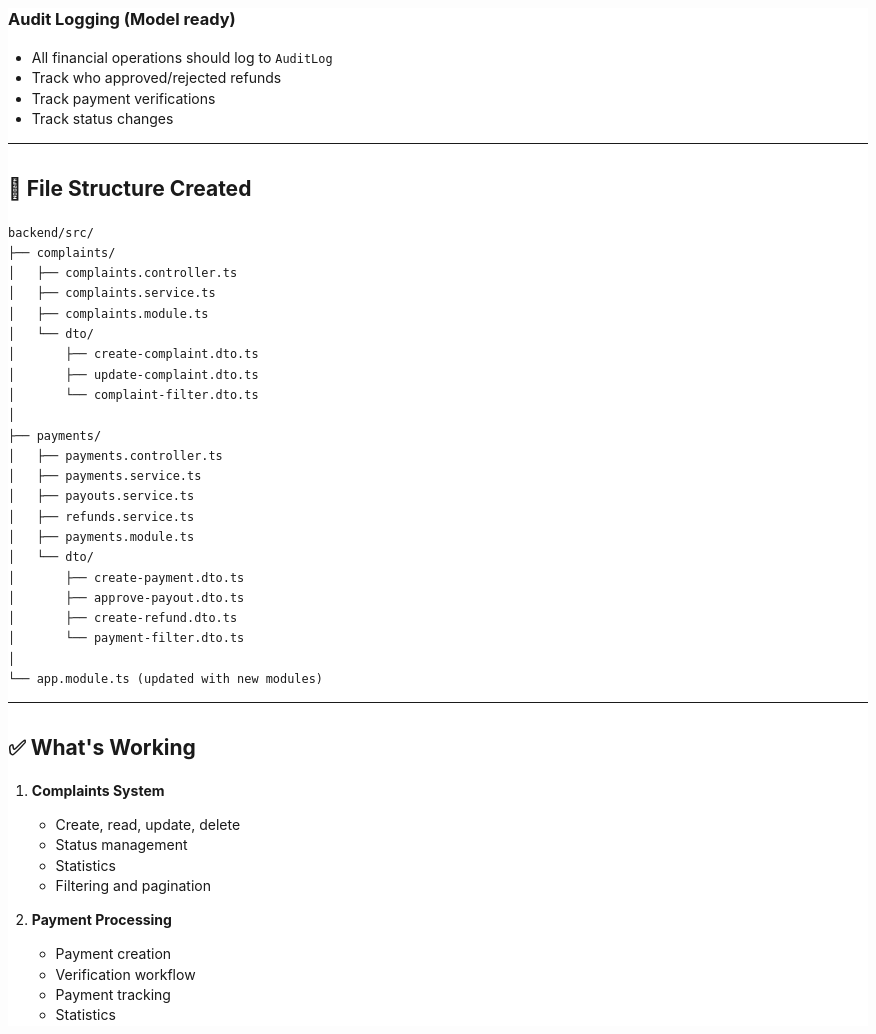 ### **Audit Logging** (Model ready)
- All financial operations should log to `AuditLog`
- Track who approved/rejected refunds
- Track payment verifications
- Track status changes

---

## 📁 File Structure Created

```
backend/src/
├── complaints/
│   ├── complaints.controller.ts
│   ├── complaints.service.ts
│   ├── complaints.module.ts
│   └── dto/
│       ├── create-complaint.dto.ts
│       ├── update-complaint.dto.ts
│       └── complaint-filter.dto.ts
│
├── payments/
│   ├── payments.controller.ts
│   ├── payments.service.ts
│   ├── payouts.service.ts
│   ├── refunds.service.ts
│   ├── payments.module.ts
│   └── dto/
│       ├── create-payment.dto.ts
│       ├── approve-payout.dto.ts
│       ├── create-refund.dto.ts
│       └── payment-filter.dto.ts
│
└── app.module.ts (updated with new modules)
```

---

## ✅ What's Working

1. **Complaints System**
   - Create, read, update, delete
   - Status management
   - Statistics
   - Filtering and pagination

2. **Payment Processing**
   - Payment creation
   - Verification workflow
   - Payment tracking
   - Statistics
